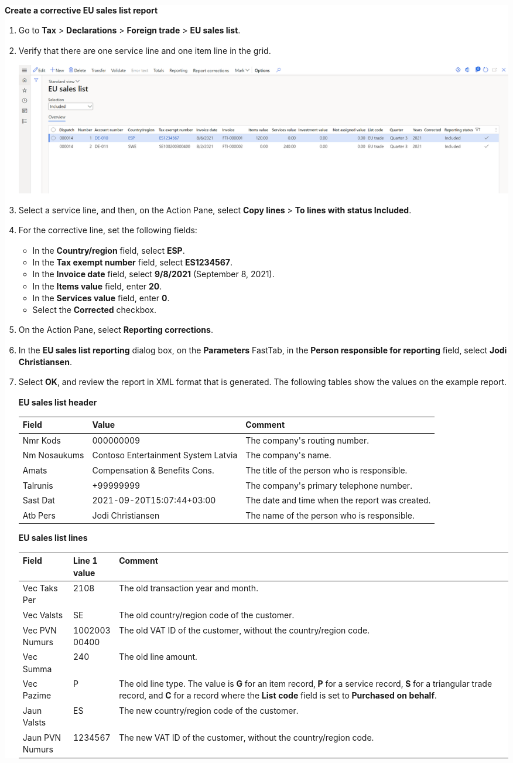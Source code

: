**Create a corrective EU sales list report**

1. Go to **Tax** > **Declarations** > **Foreign trade** > **EU sales list**.
2. Verify that there are one service line and one item line in the grid.

    ![EU sales list for Latvia.](../media/EUSL-lva-ex.png)

3. Select a service line, and then, on the Action Pane, select **Copy lines** > **To lines with status Included**.
4. For the corrective line, set the following fields:

    - In the **Country/region** field, select **ESP**.
    - In the **Tax exempt number** field, select **ES1234567**.
    - In the **Invoice date** field, select **9/8/2021** (September 8, 2021).
    - In the **Items value** field, enter **20**.
    - In the **Services value** field, enter **0**.
    - Select the **Corrected** checkbox.

5. On the Action Pane, select **Reporting corrections**.
6. In the **EU sales list reporting** dialog box, on the **Parameters** FastTab, in the **Person responsible for reporting** field, select **Jodi Christiansen**.
7. Select **OK**, and review the report in XML format that is generated. The following tables show the values on the example report.

    **EU sales list header**

    | Field        | Value                               |   Comment                                      |
    |--------------|-------------------------------------|------------------------------------------------|
    | Nmr Kods     | 000000009                           | The company's routing number.                  |
    | Nm Nosaukums | Contoso Entertainment System Latvia | The company's name.                            |
    | Amats        | Compensation & Benefits Cons.       | The title of the person who is responsible.    |
    | Talrunis     | +99999999                           | The company's primary telephone number.        |
    | Sast Dat     | 2021-09-20T15:07:44+03:00           | The date and time when the report was created. |
    | Atb Pers     | Jodi Christiansen                   | The name of the person who is responsible.     |

    **EU sales list lines**

    | Field   | Line 1 value | Comment  |
    |---------|--------------|----------|
    | Vec Taks Per  | 2108    | The old transaction year and month. |
    | Vec Valsts    | SE    | The old country/region code of the customer.  |
    | Vec PVN Numurs  | 100200300400 | The old VAT ID of the customer, without the country/region code.  |
    | Vec Summa       | 240          | The old line amount.  |
    | Vec Pazime      | P            | The old line type. The value is **G** for an item record, **P** for a service record, **S** for a triangular trade record, and **C** for a record where the **List code** field is set to **Purchased on behalf**. |
    | Jaun Valsts     | ES           | The new country/region code of the customer.      |
    | Jaun PVN Numurs | 1234567      | The new VAT ID of the customer, without the country/region code.    |